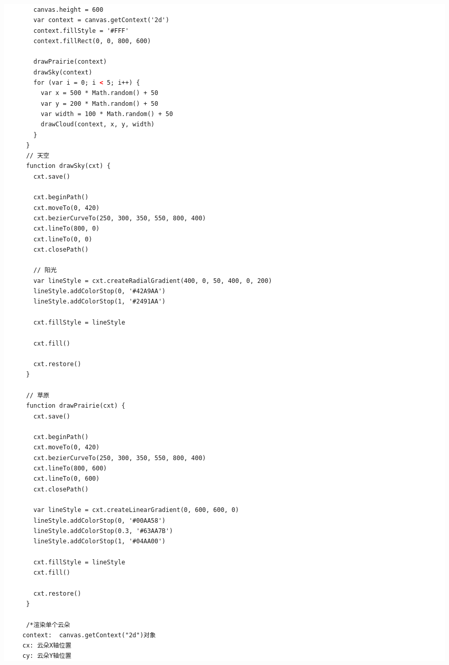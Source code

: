 ```html
        canvas.height = 600
        var context = canvas.getContext('2d')
        context.fillStyle = '#FFF'
        context.fillRect(0, 0, 800, 600)

        drawPrairie(context)
        drawSky(context)
        for (var i = 0; i < 5; i++) {
          var x = 500 * Math.random() + 50
          var y = 200 * Math.random() + 50
          var width = 100 * Math.random() + 50
          drawCloud(context, x, y, width)
        }
      }
      // 天空
      function drawSky(cxt) {
        cxt.save()

        cxt.beginPath()
        cxt.moveTo(0, 420)
        cxt.bezierCurveTo(250, 300, 350, 550, 800, 400)
        cxt.lineTo(800, 0)
        cxt.lineTo(0, 0)
        cxt.closePath()

        // 阳光
        var lineStyle = cxt.createRadialGradient(400, 0, 50, 400, 0, 200)
        lineStyle.addColorStop(0, '#42A9AA')
        lineStyle.addColorStop(1, '#2491AA')

        cxt.fillStyle = lineStyle

        cxt.fill()

        cxt.restore()
      }

      // 草原
      function drawPrairie(cxt) {
        cxt.save()

        cxt.beginPath()
        cxt.moveTo(0, 420)
        cxt.bezierCurveTo(250, 300, 350, 550, 800, 400)
        cxt.lineTo(800, 600)
        cxt.lineTo(0, 600)
        cxt.closePath()

        var lineStyle = cxt.createLinearGradient(0, 600, 600, 0)
        lineStyle.addColorStop(0, '#00AA58')
        lineStyle.addColorStop(0.3, '#63AA7B')
        lineStyle.addColorStop(1, '#04AA00')

        cxt.fillStyle = lineStyle
        cxt.fill()

        cxt.restore()
      }

      /*渲染单个云朵
     context:  canvas.getContext("2d")对象
     cx: 云朵X轴位置
     cy: 云朵Y轴位置
```
